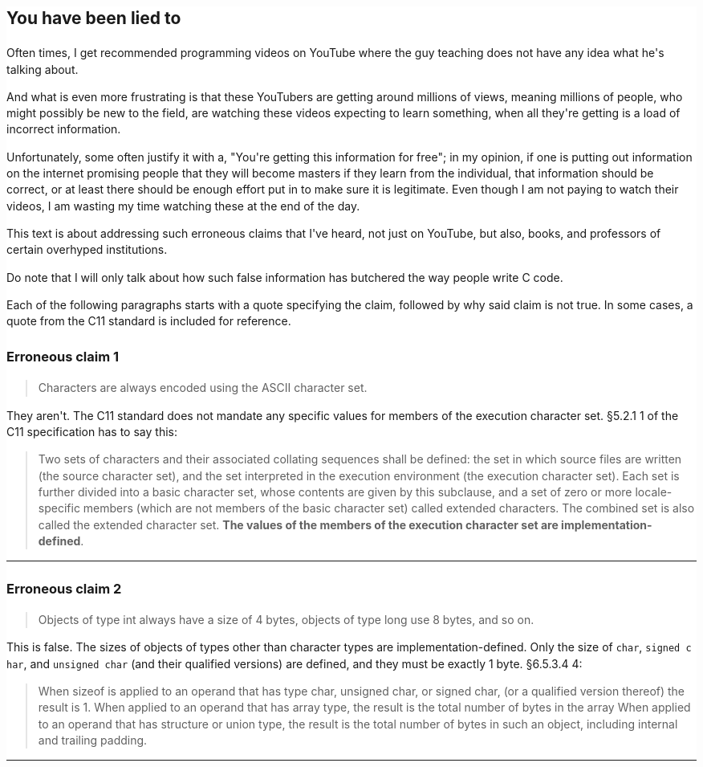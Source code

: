 You have been lied to
---

Often times, I get recommended programming videos on YouTube where the guy teaching does not have any idea what he's talking about.

And what is even more frustrating is that these YouTubers are getting around millions of views, meaning millions of people, who might possibly be new to the field, are watching these videos expecting to learn something, when all they're getting is a load of incorrect information.

Unfortunately, some often justify it with a, "You're getting this information for free"; in my opinion, if one is putting out information on the internet promising people that they will become masters if they learn from the individual, that information should be correct, or at least there should be enough effort put in to make sure it is legitimate. Even though I am not paying to watch their videos, I am wasting my time watching these at the end of the day.

This text is about addressing such erroneous claims that I've heard, not just on YouTube, but also, books, and professors of certain overhyped institutions.

Do note that I will only talk about how such false information has butchered the way people write C code.

Each of the following paragraphs starts with a quote specifying the claim, followed by why said claim is not true. In some cases, a quote from the C11 standard is included for reference.

### Erroneous claim 1

> Characters are always encoded using the ASCII character set.

They aren't. The C11 standard does not mandate any specific values for members of the execution character set. §5.2.1 1 of the C11 specification has to say this:

> Two sets of characters and their associated collating sequences shall be defined: the set in which source files are written (the source character set), and the set interpreted in the execution environment (the execution character set). Each set is further divided into a basic character set, whose contents are given by this subclause, and a set of zero or more locale-specific members (which are not members of the basic character set) called extended characters. The combined set is also called the extended character set. **The values of the members of the execution character set are implementation-defined**.

---

### Erroneous claim 2

> Objects of type int always have a size of 4 bytes, objects of type long use 8 bytes, and so on.

This is false. The sizes of objects of types other than character types are implementation-defined. Only the size of `char`, `signed char`, and `unsigned char` (and their qualified versions) are defined, and they must be exactly 1 byte. §6.5.3.4 4:

> When sizeof is applied to an operand that has type char, unsigned char, or signed char, (or a qualified version thereof) the result is 1. When applied to an operand that has array type, the result is the total number of bytes in the array When applied to an operand that has structure or union type, the result is the total number of bytes in such an object, including internal and trailing padding.

---